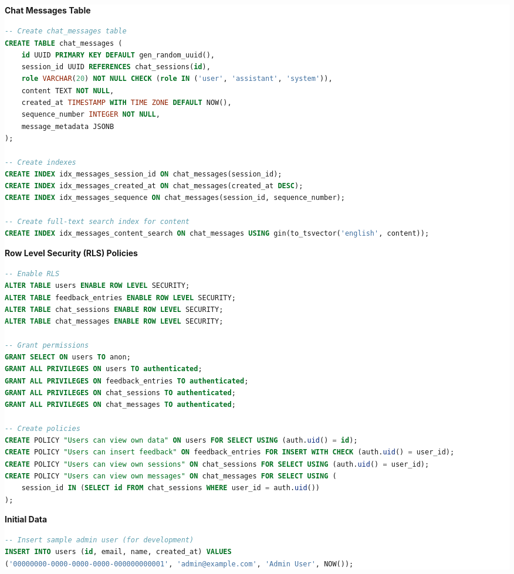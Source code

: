 **Chat Messages Table**
```sql
-- Create chat_messages table
CREATE TABLE chat_messages (
    id UUID PRIMARY KEY DEFAULT gen_random_uuid(),
    session_id UUID REFERENCES chat_sessions(id),
    role VARCHAR(20) NOT NULL CHECK (role IN ('user', 'assistant', 'system')),
    content TEXT NOT NULL,
    created_at TIMESTAMP WITH TIME ZONE DEFAULT NOW(),
    sequence_number INTEGER NOT NULL,
    message_metadata JSONB
);

-- Create indexes
CREATE INDEX idx_messages_session_id ON chat_messages(session_id);
CREATE INDEX idx_messages_created_at ON chat_messages(created_at DESC);
CREATE INDEX idx_messages_sequence ON chat_messages(session_id, sequence_number);

-- Create full-text search index for content
CREATE INDEX idx_messages_content_search ON chat_messages USING gin(to_tsvector('english', content));
```

**Row Level Security (RLS) Policies**
```sql
-- Enable RLS
ALTER TABLE users ENABLE ROW LEVEL SECURITY;
ALTER TABLE feedback_entries ENABLE ROW LEVEL SECURITY;
ALTER TABLE chat_sessions ENABLE ROW LEVEL SECURITY;
ALTER TABLE chat_messages ENABLE ROW LEVEL SECURITY;

-- Grant permissions
GRANT SELECT ON users TO anon;
GRANT ALL PRIVILEGES ON users TO authenticated;
GRANT ALL PRIVILEGES ON feedback_entries TO authenticated;
GRANT ALL PRIVILEGES ON chat_sessions TO authenticated;
GRANT ALL PRIVILEGES ON chat_messages TO authenticated;

-- Create policies
CREATE POLICY "Users can view own data" ON users FOR SELECT USING (auth.uid() = id);
CREATE POLICY "Users can insert feedback" ON feedback_entries FOR INSERT WITH CHECK (auth.uid() = user_id);
CREATE POLICY "Users can view own sessions" ON chat_sessions FOR SELECT USING (auth.uid() = user_id);
CREATE POLICY "Users can view own messages" ON chat_messages FOR SELECT USING (
    session_id IN (SELECT id FROM chat_sessions WHERE user_id = auth.uid())
);
```

**Initial Data**
```sql
-- Insert sample admin user (for development)
INSERT INTO users (id, email, name, created_at) VALUES 
('00000000-0000-0000-0000-000000000001', 'admin@example.com', 'Admin User', NOW());
```